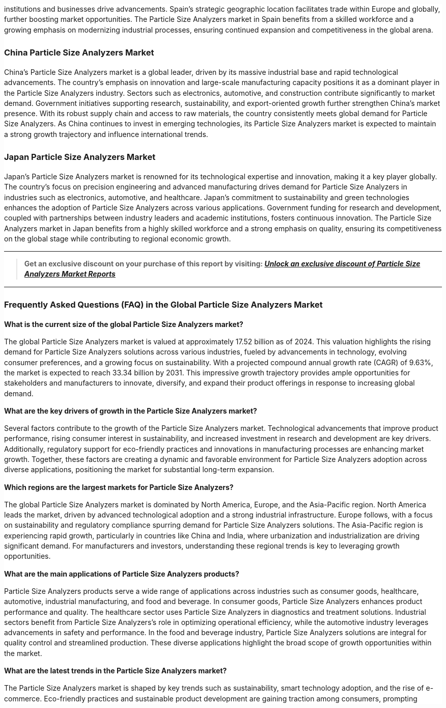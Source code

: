 institutions and businesses drive advancements. Spain&rsquo;s strategic geographic location facilitates trade within Europe and globally, further boosting market opportunities. The Particle Size Analyzers market in Spain benefits from a skilled workforce and a growing emphasis on modernizing industrial processes, ensuring continued expansion and competitiveness in the global arena.</p><h3>China Particle Size Analyzers Market</h3><p>China&rsquo;s Particle Size Analyzers market is a global leader, driven by its massive industrial base and rapid technological advancements. The country&rsquo;s emphasis on innovation and large-scale manufacturing capacity positions it as a dominant player in the Particle Size Analyzers industry. Sectors such as electronics, automotive, and construction contribute significantly to market demand. Government initiatives supporting research, sustainability, and export-oriented growth further strengthen China&rsquo;s market presence. With its robust supply chain and access to raw materials, the country consistently meets global demand for Particle Size Analyzers. As China continues to invest in emerging technologies, its Particle Size Analyzers market is expected to maintain a strong growth trajectory and influence international trends.</p><h3>Japan Particle Size Analyzers Market</h3><p>Japan&rsquo;s Particle Size Analyzers market is renowned for its technological expertise and innovation, making it a key player globally. The country&rsquo;s focus on precision engineering and advanced manufacturing drives demand for Particle Size Analyzers in industries such as electronics, automotive, and healthcare. Japan&rsquo;s commitment to sustainability and green technologies enhances the adoption of Particle Size Analyzers across various applications. Government funding for research and development, coupled with partnerships between industry leaders and academic institutions, fosters continuous innovation. The Particle Size Analyzers market in Japan benefits from a highly skilled workforce and a strong emphasis on quality, ensuring its competitiveness on the global stage while contributing to regional economic growth.</p><hr /><blockquote><p><strong>Get an exclusive discount on your purchase of this report by visiting: <em><a href="://marketresearchpulse.com/ask-for-discount/75978?utm_source=Github&amp;utm_medium=028">Unlock an exclusive discount of Particle Size Analyzers Market Reports</a></em>&nbsp;</strong></p></blockquote><hr /><h3>Frequently Asked Questions (FAQ) in the Global Particle Size Analyzers Market</h3><p><strong>What is the current size of the global Particle Size Analyzers market?</strong></p><p>The global Particle Size Analyzers market is valued at approximately 17.52 billion as of 2024. This valuation highlights the rising demand for Particle Size Analyzers solutions across various industries, fueled by advancements in technology, evolving consumer preferences, and a growing focus on sustainability. With a projected compound annual growth rate (CAGR) of 9.63%, the market is expected to reach 33.34 billion by 2031. This impressive growth trajectory provides ample opportunities for stakeholders and manufacturers to innovate, diversify, and expand their product offerings in response to increasing global demand.</p><p><strong>What are the key drivers of growth in the Particle Size Analyzers market?</strong></p><p>Several factors contribute to the growth of the Particle Size Analyzers market. Technological advancements that improve product performance, rising consumer interest in sustainability, and increased investment in research and development are key drivers. Additionally, regulatory support for eco-friendly practices and innovations in manufacturing processes are enhancing market growth. Together, these factors are creating a dynamic and favorable environment for Particle Size Analyzers adoption across diverse applications, positioning the market for substantial long-term expansion.</p><p><strong>Which regions are the largest markets for Particle Size Analyzers?</strong></p><p>The global Particle Size Analyzers market is dominated by North America, Europe, and the Asia-Pacific region. North America leads the market, driven by advanced technological adoption and a strong industrial infrastructure. Europe follows, with a focus on sustainability and regulatory compliance spurring demand for Particle Size Analyzers solutions. The Asia-Pacific region is experiencing rapid growth, particularly in countries like China and India, where urbanization and industrialization are driving significant demand. For manufacturers and investors, understanding these regional trends is key to leveraging growth opportunities.</p><p><strong>What are the main applications of Particle Size Analyzers products?</strong></p><p>Particle Size Analyzers products serve a wide range of applications across industries such as consumer goods, healthcare, automotive, industrial manufacturing, and food and beverage. In consumer goods, Particle Size Analyzers enhances product performance and quality. The healthcare sector uses Particle Size Analyzers in diagnostics and treatment solutions. Industrial sectors benefit from Particle Size Analyzers&rsquo;s role in optimizing operational efficiency, while the automotive industry leverages advancements in safety and performance. In the food and beverage industry, Particle Size Analyzers solutions are integral for quality control and streamlined production. These diverse applications highlight the broad scope of growth opportunities within the market.</p><p><strong>What are the latest trends in the Particle Size Analyzers market?</strong></p><p>The Particle Size Analyzers market is shaped by key trends such as sustainability, smart technology adoption, and the rise of e-commerce. Eco-friendly practices and sustainable product development are gaining traction among consumers, prompting